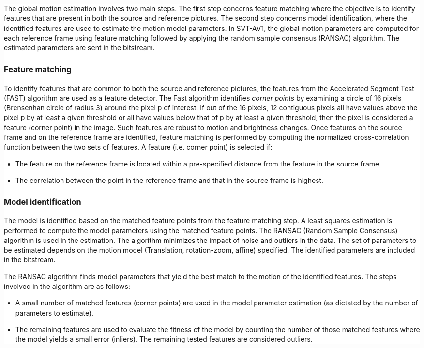 The global motion estimation involves two main steps. The first step
concerns feature matching where the objective is to identify features
that are present in both the source and reference pictures. The second
step concerns model identification, where the identified features are
used to estimate the motion model parameters. In SVT-AV1, the global
motion parameters are computed for each reference frame using feature
matching followed by applying the random sample consensus (RANSAC) algorithm. The
estimated parameters are sent in the bitstream.

### Feature matching

To identify features that are common to both the source and reference
pictures, the features from the Accelerated Segment Test (FAST) algorithm are
used as a feature detector. The Fast algorithm identifies *corner
points* by examining a circle of 16 pixels (Brensenhan circle of radius
3) around the pixel p of interest. If out of the 16 pixels, 12
contiguous pixels all have values above the pixel p by at least a given
threshold or all have values below that of p by at least a given
threshold, then the pixel is considered a feature (corner point) in the
image. Such features are robust to motion and brightness changes. Once
features on the source frame and on the reference frame are identified,
feature matching is performed by computing the normalized
cross-correlation function between the two sets of features. A feature
(i.e. corner point) is selected if:

  - The feature on the reference frame is located within a pre-specified
    distance from the feature in the source frame.

  - The correlation between the point in the reference frame and that in
    the source frame is highest.

### Model identification

The model is identified based on the matched feature points from the
feature matching step. A least squares estimation is performed to
compute the model parameters using the matched feature points. The
RANSAC (Random Sample Consensus) algorithm is used in the estimation.
The algorithm minimizes the impact of noise and outliers in the data.
The set of parameters to be estimated depends on the motion model
(Translation, rotation-zoom, affine) specified. The identified
parameters are included in the bitstream.

The RANSAC algorithm finds model parameters that yield the best match to
the motion of the identified features. The steps involved in the
algorithm are as follows:

  - A small number of matched features (corner points) are used in the
    model parameter estimation (as dictated by the number of
    parameters to estimate).

  - The remaining features are used to evaluate the fitness of the
    model by counting the number of those matched features where the
    model yields a small error (inliers). The remaining tested
    features are considered outliers.
